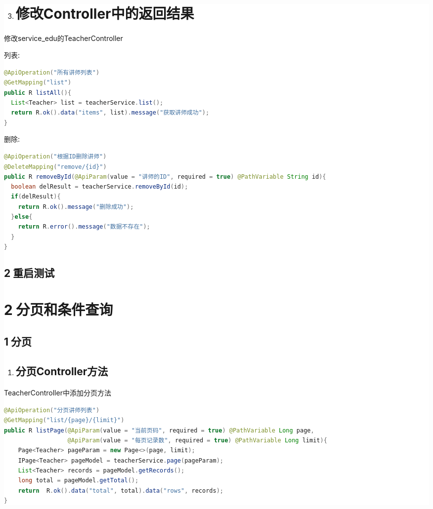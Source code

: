 


3. # 修改Controller中的返回结果

修改service_edu的TeacherController

列表:

```java
@ApiOperation("所有讲师列表")
@GetMapping("list")
public R listAll(){
  List<Teacher> list = teacherService.list();
  return R.ok().data("items", list).message("获取讲师成功");
}
```

删除:

```java
@ApiOperation("根据ID删除讲师")
@DeleteMapping("remove/{id}")
public R removeById(@ApiParam(value = "讲师的ID", required = true) @PathVariable String id){
  boolean delResult = teacherService.removeById(id);
  if(delResult){
    return R.ok().message("删除成功");
  }else{
    return R.error().message("数据不存在");
  }
}
```

## 2 重启测试





# 2 分页和条件查询

## 1 分页

1. ## 分页Controller方法

TeacherController中添加分页方法

```java
@ApiOperation("分页讲师列表")
@GetMapping("list/{page}/{limit}")
public R listPage(@ApiParam(value = "当前页码", required = true) @PathVariable Long page,
                  @ApiParam(value = "每页记录数", required = true) @PathVariable Long limit){
    Page<Teacher> pageParam = new Page<>(page, limit);
    IPage<Teacher> pageModel = teacherService.page(pageParam);
    List<Teacher> records = pageModel.getRecords();
    long total = pageModel.getTotal();
    return  R.ok().data("total", total).data("rows", records);
}
```
